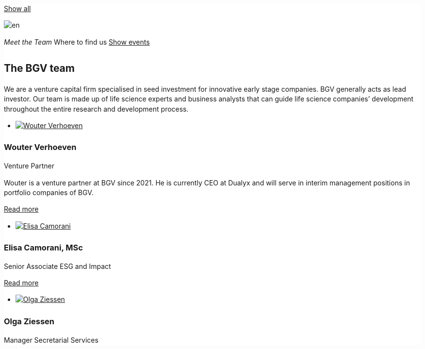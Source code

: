 [Show all](https://biogenerationventures.com/en/portfolio/)

![en](https://d147a5vd7kzml6.cloudfront.net/img/forbion_com/349/4096x3648/resize:normal/hans_reniers_lqgjcmy5qcm_unsplash.jpg)

_Meet the Team_ Where to find us [Show events](https://biogenerationventures.com/en/news/?category[]=events)

## The BGV team

We are a venture capital firm specialised in seed investment for innovative early stage companies. BGV generally acts as lead investor. Our team is made up of life science experts and business analysts that can guide life science companies’ development throughout the entire research and development process.

- [![Wouter Verhoeven](https://d147a5vd7kzml6.cloudfront.net/img/forbion_com/361/960x960/resize:fixed/wouter_verhoeven_2x.jpg)](https://biogenerationventures.com/en/team/wouter_verhoeven)



### Wouter Verhoeven



Venture Partner




Wouter is a venture partner at BGV since 2021. He is currently CEO at Dualyx and will serve in interim management positions in portfolio companies of BGV.


[Read more](https://biogenerationventures.com/en/team/wouter_verhoeven)

- [![Elisa Camorani](https://d147a5vd7kzml6.cloudfront.net/img/forbion_com/735/960x960/resize:fixed/elisa_camorani_2x.jpg)](https://biogenerationventures.com/en/team/elisa_camorani)



### Elisa Camorani, MSc



Senior Associate ESG and Impact





[Read more](https://biogenerationventures.com/en/team/elisa_camorani)

- [![Olga Ziessen](https://d147a5vd7kzml6.cloudfront.net/img/forbion_com/503/960x960/resize:fixed/olga_ziessen_2x.jpg)](https://biogenerationventures.com/en/team/olga_ziessen)



### Olga Ziessen



Manager Secretarial Services



